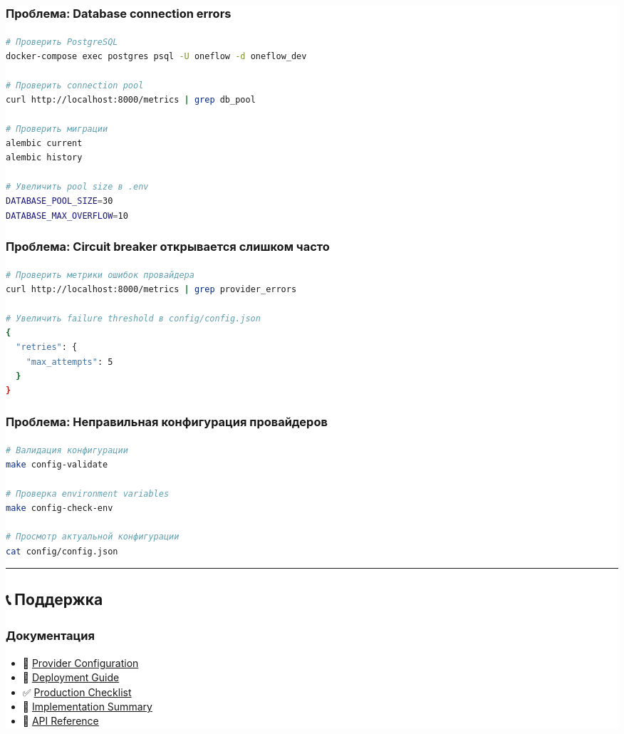 ### Проблема: Database connection errors

```bash
# Проверить PostgreSQL
docker-compose exec postgres psql -U oneflow -d oneflow_dev

# Проверить connection pool
curl http://localhost:8000/metrics | grep db_pool

# Проверить миграции
alembic current
alembic history

# Увеличить pool size в .env
DATABASE_POOL_SIZE=30
DATABASE_MAX_OVERFLOW=10
```

### Проблема: Circuit breaker открывается слишком часто

```bash
# Проверить метрики ошибок провайдера
curl http://localhost:8000/metrics | grep provider_errors

# Увеличить failure threshold в config/config.json
{
  "retries": {
    "max_attempts": 5
  }
}
```

### Проблема: Неправильная конфигурация провайдеров

```bash
# Валидация конфигурации
make config-validate

# Проверка environment variables
make config-check-env

# Просмотр актуальной конфигурации
cat config/config.json
```

---

## 📞 Поддержка

### Документация

- 📖 [Provider Configuration](config/README.md)
- 📖 [Deployment Guide](DEPLOYMENT.md)
- ✅ [Production Checklist](PRODUCTION_CHECKLIST.md)
- 📝 [Implementation Summary](IMPLEMENTATION_SUMMARY.md)
- 🔧 [API Reference](http://localhost:8000/docs)
